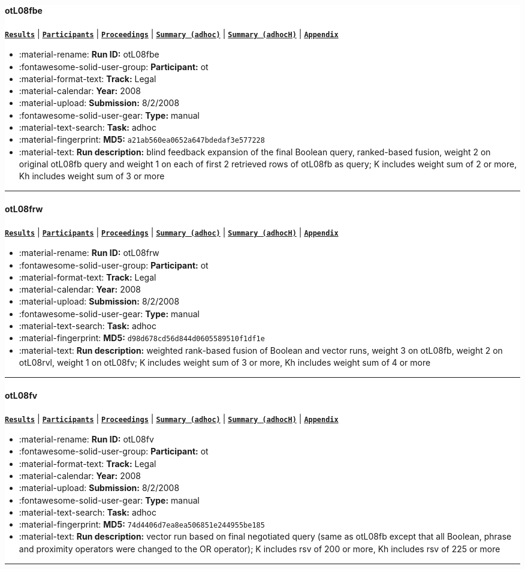 #### otL08fbe 
[**`Results`**](./results.md#otl08fbe) | [**`Participants`**](./participants.md#ot) | [**`Proceedings`**](./proceedings.md#experiments-with-the-negotiated-boolean-queries-of-the-trec-2008-legal-track) | [**`Summary (adhoc)`**](https://trec.nist.gov/results/trec17/legal/summary.adhoc.otL08fbe.gz) | [**`Summary (adhocH)`**](https://trec.nist.gov/results/trec17/legal/summary.adhocH.otL08fbe.gz) | [**`Appendix`**](https://trec.nist.gov/pubs/trec17/appendices/legal/app08ah3.pdf) 

- :material-rename: **Run ID:** otL08fbe 
- :fontawesome-solid-user-group: **Participant:** ot 
- :material-format-text: **Track:** Legal 
- :material-calendar: **Year:** 2008 
- :material-upload: **Submission:** 8/2/2008 
- :fontawesome-solid-user-gear: **Type:** manual 
- :material-text-search: **Task:** adhoc 
- :material-fingerprint: **MD5:** `a21ab560ea0652a647bdedaf3e577228` 
- :material-text: **Run description:** blind feedback expansion of the final Boolean query, ranked-based fusion, weight 2 on original otL08fb query and weight 1 on each of first 2 retrieved rows of otL08fb as query; K includes weight sum of 2 or more, Kh includes weight sum of 3 or more 

---
#### otL08frw 
[**`Results`**](./results.md#otl08frw) | [**`Participants`**](./participants.md#ot) | [**`Proceedings`**](./proceedings.md#experiments-with-the-negotiated-boolean-queries-of-the-trec-2008-legal-track) | [**`Summary (adhoc)`**](https://trec.nist.gov/results/trec17/legal/summary.adhoc.otL08frw.gz) | [**`Summary (adhocH)`**](https://trec.nist.gov/results/trec17/legal/summary.adhocH.otL08frw.gz) | [**`Appendix`**](https://trec.nist.gov/pubs/trec17/appendices/legal/app08ah3.pdf) 

- :material-rename: **Run ID:** otL08frw 
- :fontawesome-solid-user-group: **Participant:** ot 
- :material-format-text: **Track:** Legal 
- :material-calendar: **Year:** 2008 
- :material-upload: **Submission:** 8/2/2008 
- :fontawesome-solid-user-gear: **Type:** manual 
- :material-text-search: **Task:** adhoc 
- :material-fingerprint: **MD5:** `d98d678cd56d844d0605589510f1df1e` 
- :material-text: **Run description:** weighted rank-based fusion of Boolean and vector runs, weight 3 on otL08fb, weight 2 on otL08rvl, weight 1 on otL08fv; K includes weight sum of 3 or more, Kh includes weight sum of 4 or more 

---
#### otL08fv 
[**`Results`**](./results.md#otl08fv) | [**`Participants`**](./participants.md#ot) | [**`Proceedings`**](./proceedings.md#experiments-with-the-negotiated-boolean-queries-of-the-trec-2008-legal-track) | [**`Summary (adhoc)`**](https://trec.nist.gov/results/trec17/legal/summary.adhoc.otL08fv.gz) | [**`Summary (adhocH)`**](https://trec.nist.gov/results/trec17/legal/summary.adhocH.otL08fv.gz) | [**`Appendix`**](https://trec.nist.gov/pubs/trec17/appendices/legal/app08ah3.pdf) 

- :material-rename: **Run ID:** otL08fv 
- :fontawesome-solid-user-group: **Participant:** ot 
- :material-format-text: **Track:** Legal 
- :material-calendar: **Year:** 2008 
- :material-upload: **Submission:** 8/2/2008 
- :fontawesome-solid-user-gear: **Type:** manual 
- :material-text-search: **Task:** adhoc 
- :material-fingerprint: **MD5:** `74d4406d7ea8ea506851e244955be185` 
- :material-text: **Run description:** vector run based on final negotiated query (same as otL08fb except that all Boolean, phrase and proximity operators were changed to the OR operator); K includes rsv of 200 or more, Kh includes rsv of 225 or more 

---